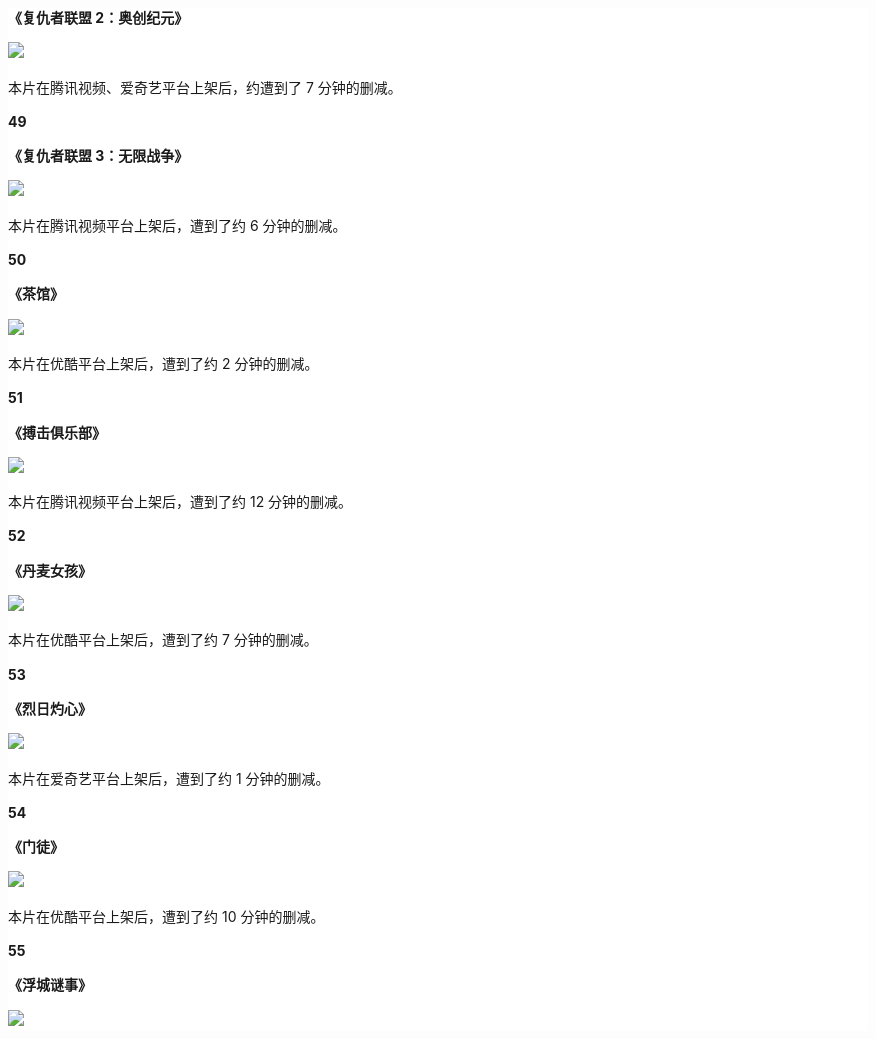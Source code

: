 **《复仇者联盟 2：奥创纪元》**

![](https://images.weserv.nl/?url=https%3A//chinadigitaltimes.net/chinese/files/2022/01/post-676256-61f361e305fc8.png)

本片在腾讯视频、爱奇艺平台上架后，约遭到了 7 分钟的删减。

**49**

**《复仇者联盟 3：无限战争》**

![](https://images.weserv.nl/?url=https%3A//chinadigitaltimes.net/chinese/files/2022/01/post-676256-61f361e314f50.png)

本片在腾讯视频平台上架后，遭到了约 6 分钟的删减。

**50**

**《茶馆》**

![](https://images.weserv.nl/?url=https%3A//chinadigitaltimes.net/chinese/files/2022/01/post-676256-61f361e321508.png)

本片在优酷平台上架后，遭到了约 2 分钟的删减。

**51**

**《搏击俱乐部》**

![](https://images.weserv.nl/?url=https%3A//chinadigitaltimes.net/chinese/files/2022/01/post-676256-61f361e32d94a.png)

本片在腾讯视频平台上架后，遭到了约 12 分钟的删减。

**52**

**《丹麦女孩》**

![](https://images.weserv.nl/?url=https%3A//chinadigitaltimes.net/chinese/files/2022/01/post-676256-61f361e339d29.png)

本片在优酷平台上架后，遭到了约 7 分钟的删减。

**53**

**《烈日灼心》**

![](https://images.weserv.nl/?url=https%3A//chinadigitaltimes.net/chinese/files/2022/01/post-676256-61f361e3453a2.png)

本片在爱奇艺平台上架后，遭到了约 1 分钟的删减。

**54**

**《门徒》**

![](https://images.weserv.nl/?url=https%3A//chinadigitaltimes.net/chinese/files/2022/01/post-676256-61f361e34ff60.png)

本片在优酷平台上架后，遭到了约 10 分钟的删减。

**55**

**《浮城谜事》**

![](https://images.weserv.nl/?url=https%3A//chinadigitaltimes.net/chinese/files/2022/01/post-676256-61f361e35bd24.png)
